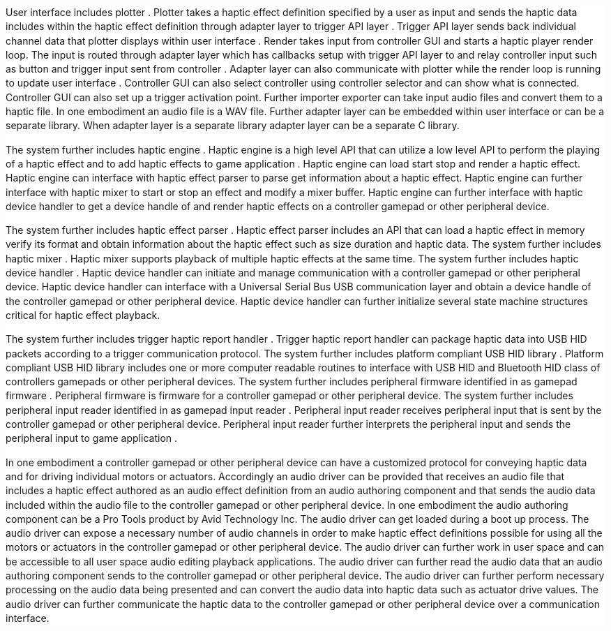 User interface includes plotter . Plotter takes a haptic effect definition specified by a user as input and sends the haptic data includes within the haptic effect definition through adapter layer to trigger API layer . Trigger API layer sends back individual channel data that plotter displays within user interface . Render takes input from controller GUI and starts a haptic player render loop. The input is routed through adapter layer which has callbacks setup with trigger API layer to and relay controller input such as button and trigger input sent from controller . Adapter layer can also communicate with plotter while the render loop is running to update user interface . Controller GUI can also select controller using controller selector and can show what is connected. Controller GUI can also set up a trigger activation point. Further importer exporter can take input audio files and convert them to a haptic file. In one embodiment an audio file is a WAV file. Further adapter layer can be embedded within user interface or can be a separate library. When adapter layer is a separate library adapter layer can be a separate C library.

The system further includes haptic engine . Haptic engine is a high level API that can utilize a low level API to perform the playing of a haptic effect and to add haptic effects to game application . Haptic engine can load start stop and render a haptic effect. Haptic engine can interface with haptic effect parser to parse get information about a haptic effect. Haptic engine can further interface with haptic mixer to start or stop an effect and modify a mixer buffer. Haptic engine can further interface with haptic device handler to get a device handle of and render haptic effects on a controller gamepad or other peripheral device.

The system further includes haptic effect parser . Haptic effect parser includes an API that can load a haptic effect in memory verify its format and obtain information about the haptic effect such as size duration and haptic data. The system further includes haptic mixer . Haptic mixer supports playback of multiple haptic effects at the same time. The system further includes haptic device handler . Haptic device handler can initiate and manage communication with a controller gamepad or other peripheral device. Haptic device handler can interface with a Universal Serial Bus USB communication layer and obtain a device handle of the controller gamepad or other peripheral device. Haptic device handler can further initialize several state machine structures critical for haptic effect playback.

The system further includes trigger haptic report handler . Trigger haptic report handler can package haptic data into USB HID packets according to a trigger communication protocol. The system further includes platform compliant USB HID library . Platform compliant USB HID library includes one or more computer readable routines to interface with USB HID and Bluetooth HID class of controllers gamepads or other peripheral devices. The system further includes peripheral firmware identified in as gamepad firmware . Peripheral firmware is firmware for a controller gamepad or other peripheral device. The system further includes peripheral input reader identified in as gamepad input reader . Peripheral input reader receives peripheral input that is sent by the controller gamepad or other peripheral device. Peripheral input reader further interprets the peripheral input and sends the peripheral input to game application .

In one embodiment a controller gamepad or other peripheral device can have a customized protocol for conveying haptic data and for driving individual motors or actuators. Accordingly an audio driver can be provided that receives an audio file that includes a haptic effect authored as an audio effect definition from an audio authoring component and that sends the audio data included within the audio file to the controller gamepad or other peripheral device. In one embodiment the audio authoring component can be a Pro Tools product by Avid Technology Inc. The audio driver can get loaded during a boot up process. The audio driver can expose a necessary number of audio channels in order to make haptic effect definitions possible for using all the motors or actuators in the controller gamepad or other peripheral device. The audio driver can further work in user space and can be accessible to all user space audio editing playback applications. The audio driver can further read the audio data that an audio authoring component sends to the controller gamepad or other peripheral device. The audio driver can further perform necessary processing on the audio data being presented and can convert the audio data into haptic data such as actuator drive values. The audio driver can further communicate the haptic data to the controller gamepad or other peripheral device over a communication interface.

